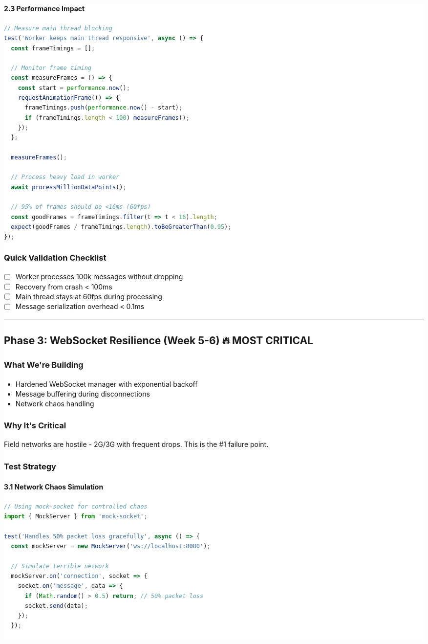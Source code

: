 #### 2.3 Performance Impact
```typescript
// Measure main thread blocking
test('Worker keeps main thread responsive', async () => {
  const frameTimings = [];
  
  // Monitor frame timing
  const measureFrames = () => {
    const start = performance.now();
    requestAnimationFrame(() => {
      frameTimings.push(performance.now() - start);
      if (frameTimings.length < 100) measureFrames();
    });
  };
  
  measureFrames();
  
  // Process heavy load in worker
  await processMillionDataPoints();
  
  // 95% of frames should be <16ms (60fps)
  const goodFrames = frameTimings.filter(t => t < 16).length;
  expect(goodFrames / frameTimings.length).toBeGreaterThan(0.95);
});
```

### Quick Validation Checklist
- [ ] Worker processes 100k messages without dropping
- [ ] Recovery from crash < 100ms
- [ ] Main thread stays at 60fps during processing
- [ ] Message serialization overhead < 0.1ms

---

## Phase 3: WebSocket Resilience (Week 5-6) 🔥 MOST CRITICAL

### What We're Building
- Hardened WebSocket manager with exponential backoff
- Message buffering during disconnections
- Network chaos handling

### Why It's Critical
Field networks are hostile - 2G/3G with frequent drops. This is the #1 failure point.

### Test Strategy

#### 3.1 Network Chaos Simulation
```typescript
// Using mock-socket for controlled chaos
import { MockServer } from 'mock-socket';

test('Handles 50% packet loss gracefully', async () => {
  const mockServer = new MockServer('ws://localhost:8080');
  
  // Simulate terrible network
  mockServer.on('connection', socket => {
    socket.on('message', data => {
      if (Math.random() > 0.5) return; // 50% packet loss
      socket.send(data);
    });
  });
  
```